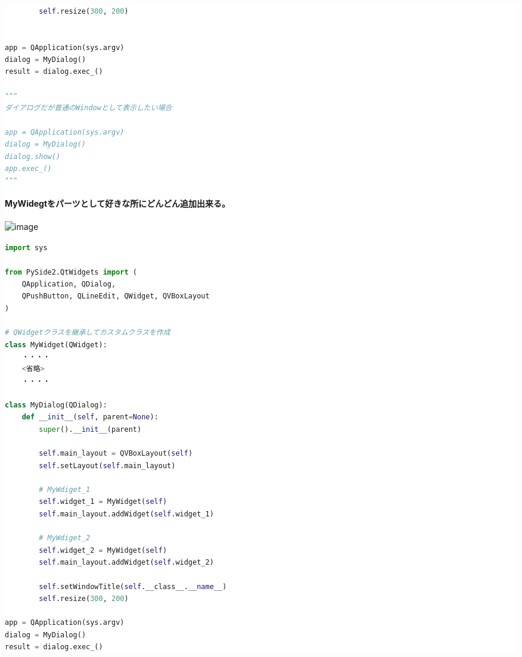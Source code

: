 ```Python
        self.resize(300, 200)


app = QApplication(sys.argv)
dialog = MyDialog()
result = dialog.exec_()

"""
ダイアログだが普通のWindowとして表示したい場合

app = QApplication(sys.argv)
dialog = MyDialog()
dialog.show()
app.exec_()
"""
```


#### MyWidegtをパーツとして好きな所にどんどん追加出来る。
![image](https://gyazo.com/6430e478906db44da0080ab01afa5e3a.png)

```Python
import sys

from PySide2.QtWidgets import (
    QApplication, QDialog,
    QPushButton, QLineEdit, QWidget, QVBoxLayout
)

# QWidgetクラスを継承してカスタムクラスを作成
class MyWidget(QWidget):
    ・・・・
    <省略>
    ・・・・

class MyDialog(QDialog):
    def __init__(self, parent=None):
        super().__init__(parent)

        self.main_layout = QVBoxLayout(self)
        self.setLayout(self.main_layout)

        # MyWdiget_1
        self.widget_1 = MyWidget(self)
        self.main_layout.addWidget(self.widget_1)

        # MyWdiget_2
        self.widget_2 = MyWidget(self)
        self.main_layout.addWidget(self.widget_2)

        self.setWindowTitle(self.__class__.__name__)
        self.resize(300, 200)

app = QApplication(sys.argv)
dialog = MyDialog()
result = dialog.exec_()
```
